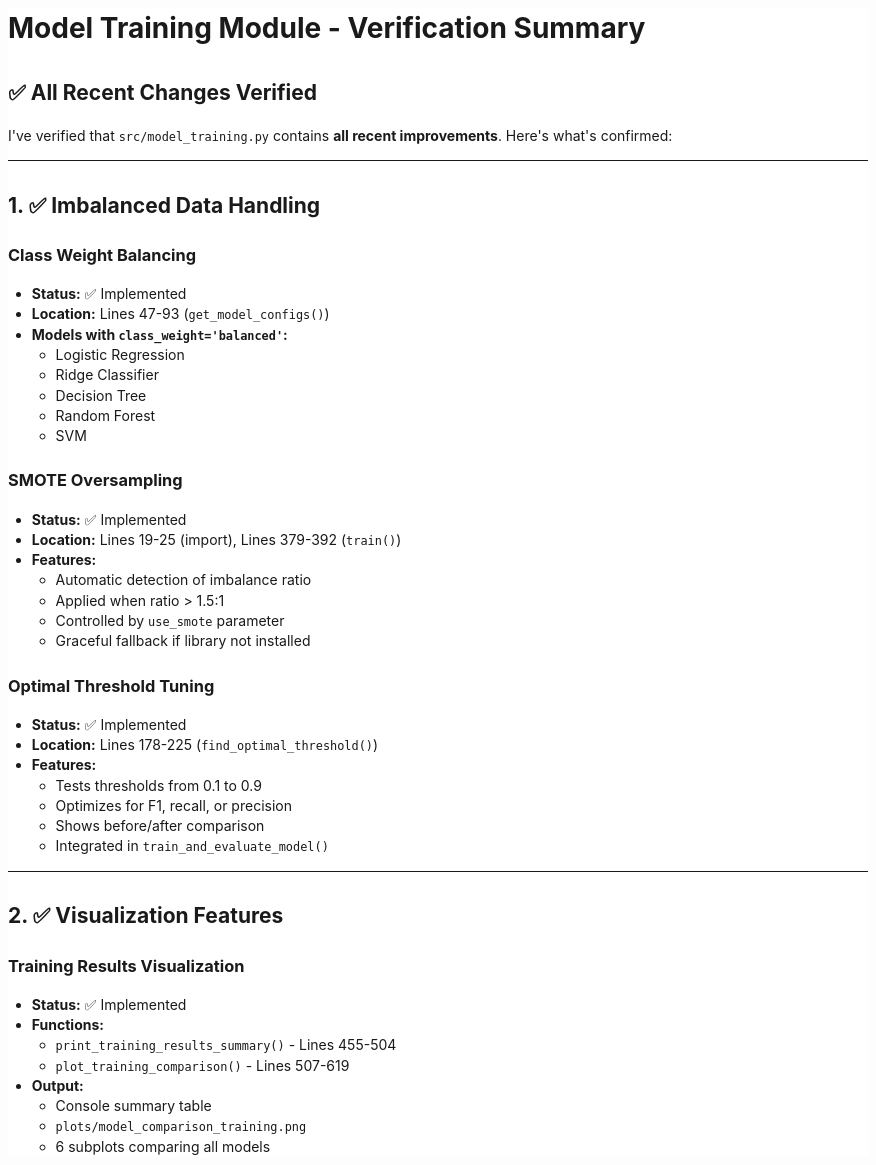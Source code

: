 # Model Training Module - Verification Summary

## ✅ All Recent Changes Verified

I've verified that `src/model_training.py` contains **all recent improvements**. Here's what's confirmed:

---

## 1. ✅ Imbalanced Data Handling

### Class Weight Balancing
- **Status:** ✅ Implemented
- **Location:** Lines 47-93 (`get_model_configs()`)
- **Models with `class_weight='balanced'`:**
  - Logistic Regression
  - Ridge Classifier
  - Decision Tree
  - Random Forest
  - SVM

### SMOTE Oversampling
- **Status:** ✅ Implemented
- **Location:** Lines 19-25 (import), Lines 379-392 (`train()`)
- **Features:**
  - Automatic detection of imbalance ratio
  - Applied when ratio > 1.5:1
  - Controlled by `use_smote` parameter
  - Graceful fallback if library not installed

### Optimal Threshold Tuning
- **Status:** ✅ Implemented
- **Location:** Lines 178-225 (`find_optimal_threshold()`)
- **Features:**
  - Tests thresholds from 0.1 to 0.9
  - Optimizes for F1, recall, or precision
  - Shows before/after comparison
  - Integrated in `train_and_evaluate_model()`

---

## 2. ✅ Visualization Features

### Training Results Visualization
- **Status:** ✅ Implemented
- **Functions:**
  - `print_training_results_summary()` - Lines 455-504
  - `plot_training_comparison()` - Lines 507-619
- **Output:**
  - Console summary table
  - `plots/model_comparison_training.png`
  - 6 subplots comparing all models

